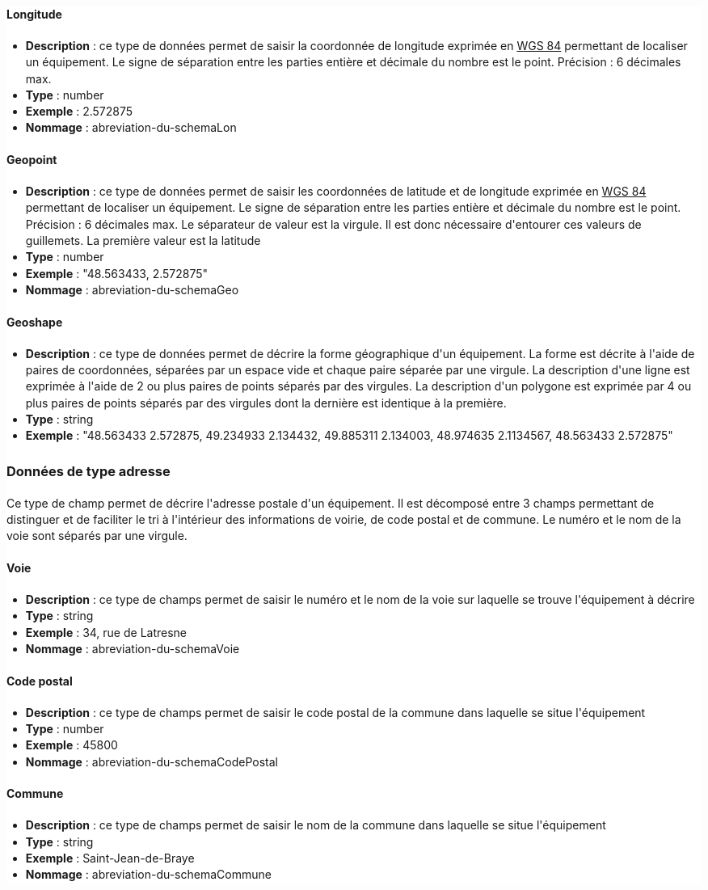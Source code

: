 #### Longitude
* **Description** : ce type de données permet de saisir la coordonnée de longitude exprimée en [WGS 84](https://fr.wikipedia.org/wiki/WGS_84) permettant de localiser un équipement. Le signe de séparation entre les parties entière et décimale du nombre est le point. Précision : 6 décimales max.
* **Type** : number
* **Exemple** : 2.572875
* **Nommage** : abreviation-du-schemaLon

#### Geopoint
* **Description** : ce type de données permet de saisir les coordonnées de latitude et de longitude exprimée en [WGS 84](https://fr.wikipedia.org/wiki/WGS_84) permettant de localiser un équipement. Le signe de séparation entre les parties entière et décimale du nombre est le point. Précision : 6 décimales max. Le séparateur de valeur est la virgule. Il est donc nécessaire d'entourer ces valeurs de guillemets. La première valeur est la latitude
* **Type** : number
* **Exemple** : "48.563433, 2.572875"
* **Nommage** : abreviation-du-schemaGeo

#### Geoshape
* **Description** : ce type de données permet de décrire la forme géographique d'un équipement. La forme est décrite à l'aide de paires de coordonnées, séparées par un espace vide et chaque paire séparée par une virgule. La description d'une ligne est exprimée à l'aide de 2 ou plus paires de points séparés par des virgules. La description d'un polygone est exprimée par 4 ou plus paires de points séparés par des virgules dont la dernière est identique à la première.
* **Type** : string
* **Exemple** : "48.563433 2.572875, 49.234933 2.134432, 49.885311 2.134003, 48.974635 2.1134567, 48.563433 2.572875"

### Données de type adresse

Ce type de champ permet de décrire l'adresse postale d'un équipement. Il est décomposé entre 3 champs permettant de distinguer et de faciliter le tri à l'intérieur des informations de voirie, de code postal et de commune. Le numéro et le nom de la voie sont séparés par une virgule.

#### Voie
* **Description** : ce type de champs permet de saisir le numéro et le nom de la voie sur laquelle se trouve l'équipement à décrire
* **Type** : string
* **Exemple** : 34, rue de Latresne
* **Nommage** : abreviation-du-schemaVoie
#### Code postal
* **Description** : ce type de champs permet de saisir le code postal de la commune dans laquelle se situe l'équipement
* **Type** : number
* **Exemple** : 45800
* **Nommage** : abreviation-du-schemaCodePostal

#### Commune
* **Description** : ce type de champs permet de saisir le nom de la commune dans laquelle se situe l'équipement
* **Type** : string
* **Exemple** : Saint-Jean-de-Braye
* **Nommage** : abreviation-du-schemaCommune

